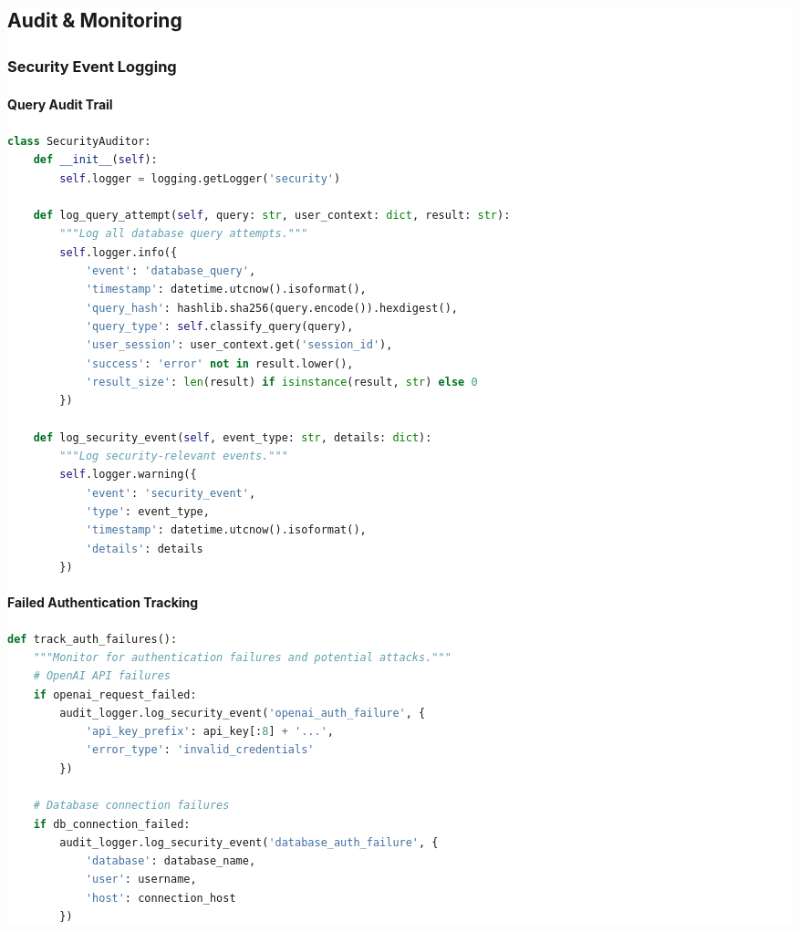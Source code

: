 ## Audit & Monitoring

### Security Event Logging

#### Query Audit Trail
```python
class SecurityAuditor:
    def __init__(self):
        self.logger = logging.getLogger('security')
    
    def log_query_attempt(self, query: str, user_context: dict, result: str):
        """Log all database query attempts."""
        self.logger.info({
            'event': 'database_query',
            'timestamp': datetime.utcnow().isoformat(),
            'query_hash': hashlib.sha256(query.encode()).hexdigest(),
            'query_type': self.classify_query(query),
            'user_session': user_context.get('session_id'),
            'success': 'error' not in result.lower(),
            'result_size': len(result) if isinstance(result, str) else 0
        })
    
    def log_security_event(self, event_type: str, details: dict):
        """Log security-relevant events."""
        self.logger.warning({
            'event': 'security_event',
            'type': event_type,
            'timestamp': datetime.utcnow().isoformat(),
            'details': details
        })
```

#### Failed Authentication Tracking
```python
def track_auth_failures():
    """Monitor for authentication failures and potential attacks."""
    # OpenAI API failures
    if openai_request_failed:
        audit_logger.log_security_event('openai_auth_failure', {
            'api_key_prefix': api_key[:8] + '...',
            'error_type': 'invalid_credentials'
        })
    
    # Database connection failures
    if db_connection_failed:
        audit_logger.log_security_event('database_auth_failure', {
            'database': database_name,
            'user': username,
            'host': connection_host
        })
```
